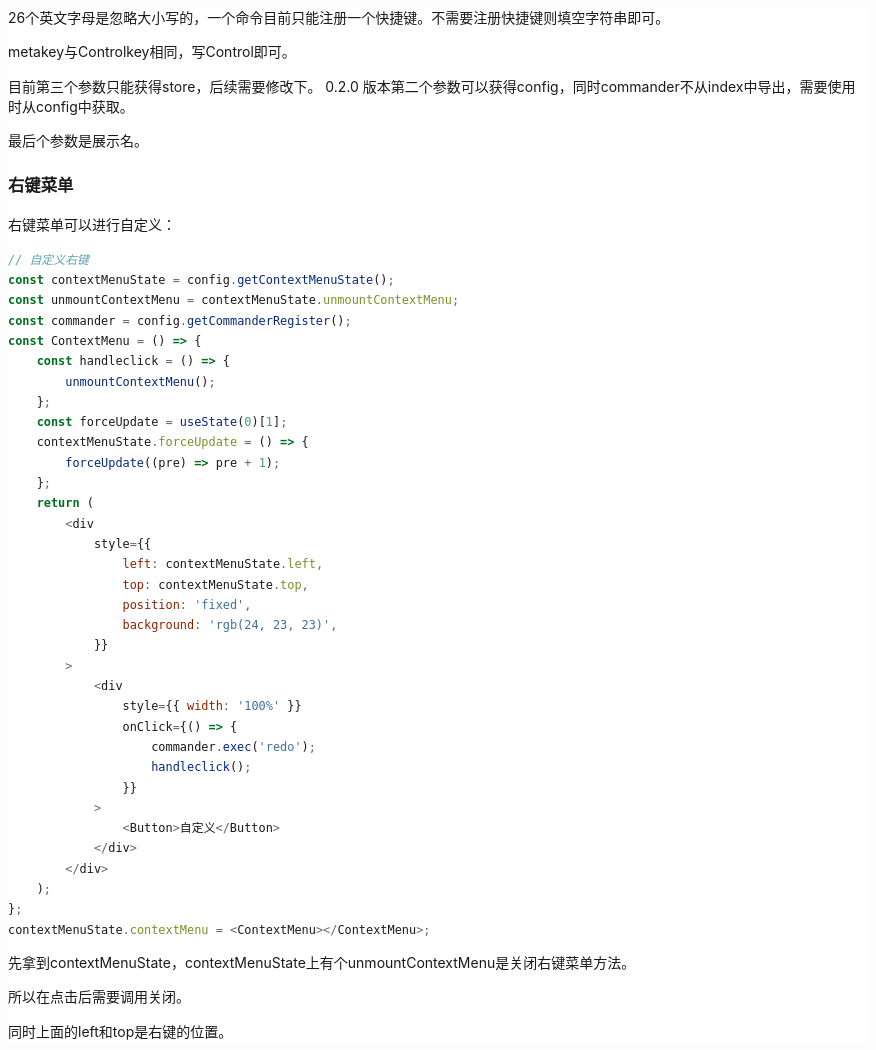 26个英文字母是忽略大小写的，一个命令目前只能注册一个快捷键。不需要注册快捷键则填空字符串即可。

metakey与Controlkey相同，写Control即可。

目前第三个参数只能获得store，后续需要修改下。 0.2.0 版本第二个参数可以获得config，同时commander不从index中导出，需要使用时从config中获取。

最后个参数是展示名。


### 右键菜单

右键菜单可以进行自定义：

```js
// 自定义右键
const contextMenuState = config.getContextMenuState();
const unmountContextMenu = contextMenuState.unmountContextMenu;
const commander = config.getCommanderRegister();
const ContextMenu = () => {
	const handleclick = () => {
		unmountContextMenu();
	};
	const forceUpdate = useState(0)[1];
	contextMenuState.forceUpdate = () => {
		forceUpdate((pre) => pre + 1);
	};
	return (
		<div
			style={{
				left: contextMenuState.left,
				top: contextMenuState.top,
				position: 'fixed',
				background: 'rgb(24, 23, 23)',
			}}
		>
			<div
				style={{ width: '100%' }}
				onClick={() => {
					commander.exec('redo');
					handleclick();
				}}
			>
				<Button>自定义</Button>
			</div>
		</div>
	);
};
contextMenuState.contextMenu = <ContextMenu></ContextMenu>;
```
先拿到contextMenuState，contextMenuState上有个unmountContextMenu是关闭右键菜单方法。

所以在点击后需要调用关闭。

同时上面的left和top是右键的位置。
